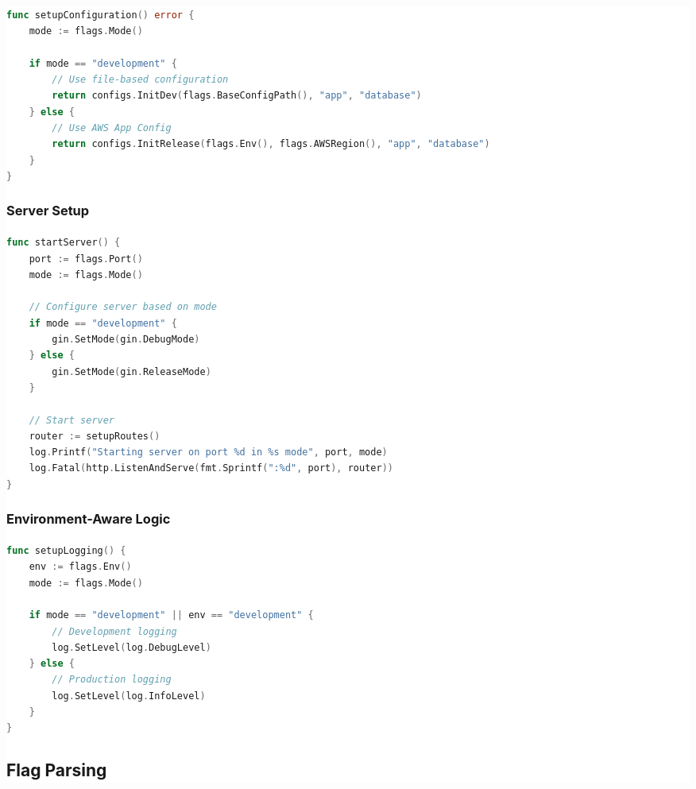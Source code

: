 ```go
func setupConfiguration() error {
    mode := flags.Mode()
    
    if mode == "development" {
        // Use file-based configuration
        return configs.InitDev(flags.BaseConfigPath(), "app", "database")
    } else {
        // Use AWS App Config
        return configs.InitRelease(flags.Env(), flags.AWSRegion(), "app", "database")
    }
}
```

### Server Setup

```go
func startServer() {
    port := flags.Port()
    mode := flags.Mode()
    
    // Configure server based on mode
    if mode == "development" {
        gin.SetMode(gin.DebugMode)
    } else {
        gin.SetMode(gin.ReleaseMode)
    }
    
    // Start server
    router := setupRoutes()
    log.Printf("Starting server on port %d in %s mode", port, mode)
    log.Fatal(http.ListenAndServe(fmt.Sprintf(":%d", port), router))
}
```

### Environment-Aware Logic

```go
func setupLogging() {
    env := flags.Env()
    mode := flags.Mode()
    
    if mode == "development" || env == "development" {
        // Development logging
        log.SetLevel(log.DebugLevel)
    } else {
        // Production logging
        log.SetLevel(log.InfoLevel)
    }
}
```

## Flag Parsing
